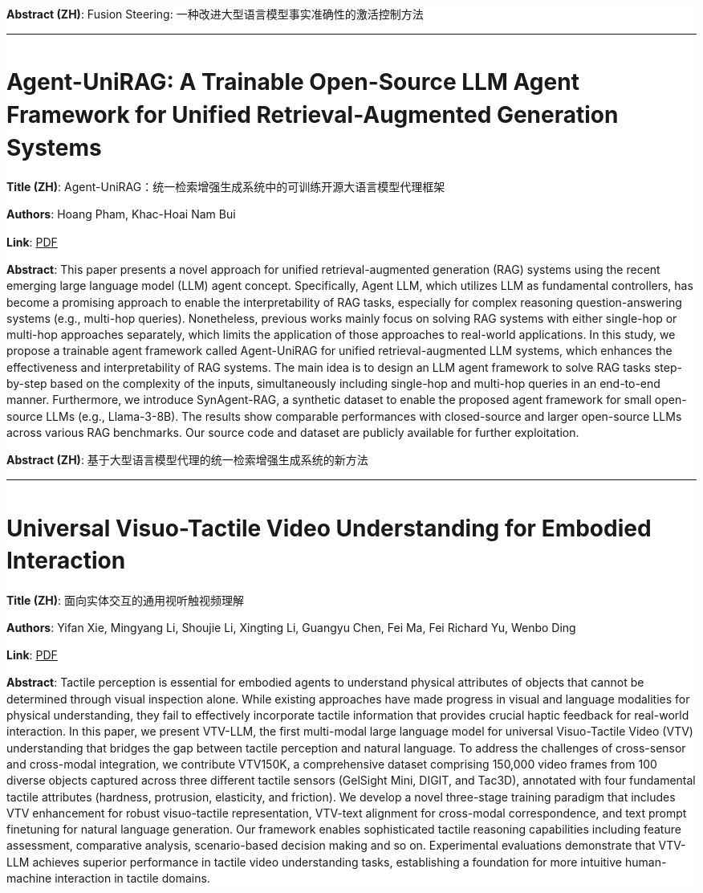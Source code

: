 **Abstract (ZH)**: Fusion Steering: 一种改进大型语言模型事实准确性的激活控制方法 

---
# Agent-UniRAG: A Trainable Open-Source LLM Agent Framework for Unified Retrieval-Augmented Generation Systems 

**Title (ZH)**: Agent-UniRAG：统一检索增强生成系统中的可训练开源大语言模型代理框架 

**Authors**: Hoang Pham, Khac-Hoai Nam Bui  

**Link**: [PDF](https://arxiv.org/pdf/2505.22571)  

**Abstract**: This paper presents a novel approach for unified retrieval-augmented generation (RAG) systems using the recent emerging large language model (LLM) agent concept. Specifically, Agent LLM, which utilizes LLM as fundamental controllers, has become a promising approach to enable the interpretability of RAG tasks, especially for complex reasoning question-answering systems (e.g., multi-hop queries). Nonetheless, previous works mainly focus on solving RAG systems with either single-hop or multi-hop approaches separately, which limits the application of those approaches to real-world applications. In this study, we propose a trainable agent framework called Agent-UniRAG for unified retrieval-augmented LLM systems, which enhances the effectiveness and interpretability of RAG systems. The main idea is to design an LLM agent framework to solve RAG tasks step-by-step based on the complexity of the inputs, simultaneously including single-hop and multi-hop queries in an end-to-end manner. Furthermore, we introduce SynAgent-RAG, a synthetic dataset to enable the proposed agent framework for small open-source LLMs (e.g., Llama-3-8B). The results show comparable performances with closed-source and larger open-source LLMs across various RAG benchmarks. Our source code and dataset are publicly available for further exploitation. 

**Abstract (ZH)**: 基于大型语言模型代理的统一检索增强生成系统的新方法 

---
# Universal Visuo-Tactile Video Understanding for Embodied Interaction 

**Title (ZH)**: 面向实体交互的通用视听触视频理解 

**Authors**: Yifan Xie, Mingyang Li, Shoujie Li, Xingting Li, Guangyu Chen, Fei Ma, Fei Richard Yu, Wenbo Ding  

**Link**: [PDF](https://arxiv.org/pdf/2505.22566)  

**Abstract**: Tactile perception is essential for embodied agents to understand physical attributes of objects that cannot be determined through visual inspection alone. While existing approaches have made progress in visual and language modalities for physical understanding, they fail to effectively incorporate tactile information that provides crucial haptic feedback for real-world interaction. In this paper, we present VTV-LLM, the first multi-modal large language model for universal Visuo-Tactile Video (VTV) understanding that bridges the gap between tactile perception and natural language. To address the challenges of cross-sensor and cross-modal integration, we contribute VTV150K, a comprehensive dataset comprising 150,000 video frames from 100 diverse objects captured across three different tactile sensors (GelSight Mini, DIGIT, and Tac3D), annotated with four fundamental tactile attributes (hardness, protrusion, elasticity, and friction). We develop a novel three-stage training paradigm that includes VTV enhancement for robust visuo-tactile representation, VTV-text alignment for cross-modal correspondence, and text prompt finetuning for natural language generation. Our framework enables sophisticated tactile reasoning capabilities including feature assessment, comparative analysis, scenario-based decision making and so on. Experimental evaluations demonstrate that VTV-LLM achieves superior performance in tactile video understanding tasks, establishing a foundation for more intuitive human-machine interaction in tactile domains. 
